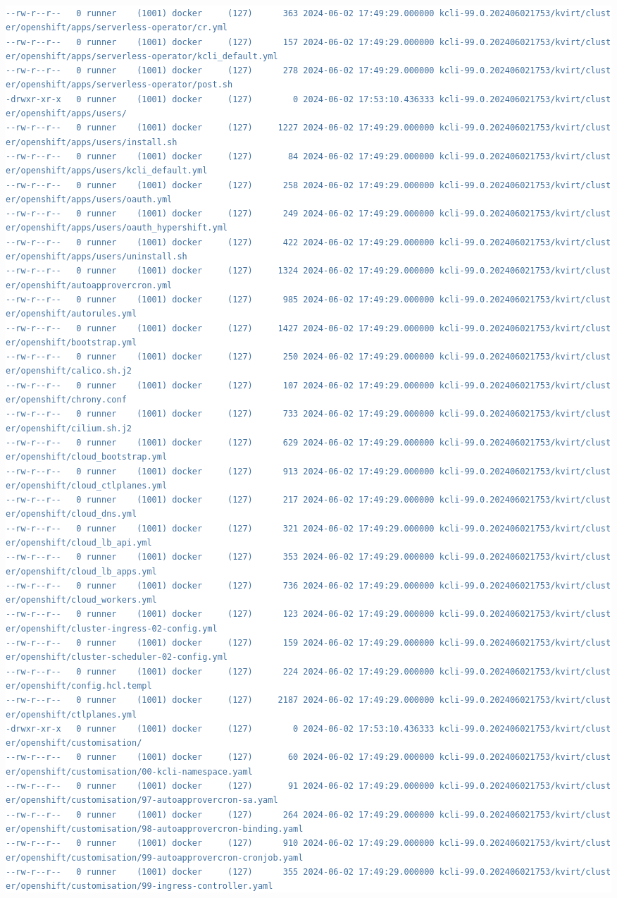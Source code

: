```diff
--rw-r--r--   0 runner    (1001) docker     (127)      363 2024-06-02 17:49:29.000000 kcli-99.0.202406021753/kvirt/cluster/openshift/apps/serverless-operator/cr.yml
--rw-r--r--   0 runner    (1001) docker     (127)      157 2024-06-02 17:49:29.000000 kcli-99.0.202406021753/kvirt/cluster/openshift/apps/serverless-operator/kcli_default.yml
--rw-r--r--   0 runner    (1001) docker     (127)      278 2024-06-02 17:49:29.000000 kcli-99.0.202406021753/kvirt/cluster/openshift/apps/serverless-operator/post.sh
-drwxr-xr-x   0 runner    (1001) docker     (127)        0 2024-06-02 17:53:10.436333 kcli-99.0.202406021753/kvirt/cluster/openshift/apps/users/
--rw-r--r--   0 runner    (1001) docker     (127)     1227 2024-06-02 17:49:29.000000 kcli-99.0.202406021753/kvirt/cluster/openshift/apps/users/install.sh
--rw-r--r--   0 runner    (1001) docker     (127)       84 2024-06-02 17:49:29.000000 kcli-99.0.202406021753/kvirt/cluster/openshift/apps/users/kcli_default.yml
--rw-r--r--   0 runner    (1001) docker     (127)      258 2024-06-02 17:49:29.000000 kcli-99.0.202406021753/kvirt/cluster/openshift/apps/users/oauth.yml
--rw-r--r--   0 runner    (1001) docker     (127)      249 2024-06-02 17:49:29.000000 kcli-99.0.202406021753/kvirt/cluster/openshift/apps/users/oauth_hypershift.yml
--rw-r--r--   0 runner    (1001) docker     (127)      422 2024-06-02 17:49:29.000000 kcli-99.0.202406021753/kvirt/cluster/openshift/apps/users/uninstall.sh
--rw-r--r--   0 runner    (1001) docker     (127)     1324 2024-06-02 17:49:29.000000 kcli-99.0.202406021753/kvirt/cluster/openshift/autoapprovercron.yml
--rw-r--r--   0 runner    (1001) docker     (127)      985 2024-06-02 17:49:29.000000 kcli-99.0.202406021753/kvirt/cluster/openshift/autorules.yml
--rw-r--r--   0 runner    (1001) docker     (127)     1427 2024-06-02 17:49:29.000000 kcli-99.0.202406021753/kvirt/cluster/openshift/bootstrap.yml
--rw-r--r--   0 runner    (1001) docker     (127)      250 2024-06-02 17:49:29.000000 kcli-99.0.202406021753/kvirt/cluster/openshift/calico.sh.j2
--rw-r--r--   0 runner    (1001) docker     (127)      107 2024-06-02 17:49:29.000000 kcli-99.0.202406021753/kvirt/cluster/openshift/chrony.conf
--rw-r--r--   0 runner    (1001) docker     (127)      733 2024-06-02 17:49:29.000000 kcli-99.0.202406021753/kvirt/cluster/openshift/cilium.sh.j2
--rw-r--r--   0 runner    (1001) docker     (127)      629 2024-06-02 17:49:29.000000 kcli-99.0.202406021753/kvirt/cluster/openshift/cloud_bootstrap.yml
--rw-r--r--   0 runner    (1001) docker     (127)      913 2024-06-02 17:49:29.000000 kcli-99.0.202406021753/kvirt/cluster/openshift/cloud_ctlplanes.yml
--rw-r--r--   0 runner    (1001) docker     (127)      217 2024-06-02 17:49:29.000000 kcli-99.0.202406021753/kvirt/cluster/openshift/cloud_dns.yml
--rw-r--r--   0 runner    (1001) docker     (127)      321 2024-06-02 17:49:29.000000 kcli-99.0.202406021753/kvirt/cluster/openshift/cloud_lb_api.yml
--rw-r--r--   0 runner    (1001) docker     (127)      353 2024-06-02 17:49:29.000000 kcli-99.0.202406021753/kvirt/cluster/openshift/cloud_lb_apps.yml
--rw-r--r--   0 runner    (1001) docker     (127)      736 2024-06-02 17:49:29.000000 kcli-99.0.202406021753/kvirt/cluster/openshift/cloud_workers.yml
--rw-r--r--   0 runner    (1001) docker     (127)      123 2024-06-02 17:49:29.000000 kcli-99.0.202406021753/kvirt/cluster/openshift/cluster-ingress-02-config.yml
--rw-r--r--   0 runner    (1001) docker     (127)      159 2024-06-02 17:49:29.000000 kcli-99.0.202406021753/kvirt/cluster/openshift/cluster-scheduler-02-config.yml
--rw-r--r--   0 runner    (1001) docker     (127)      224 2024-06-02 17:49:29.000000 kcli-99.0.202406021753/kvirt/cluster/openshift/config.hcl.templ
--rw-r--r--   0 runner    (1001) docker     (127)     2187 2024-06-02 17:49:29.000000 kcli-99.0.202406021753/kvirt/cluster/openshift/ctlplanes.yml
-drwxr-xr-x   0 runner    (1001) docker     (127)        0 2024-06-02 17:53:10.436333 kcli-99.0.202406021753/kvirt/cluster/openshift/customisation/
--rw-r--r--   0 runner    (1001) docker     (127)       60 2024-06-02 17:49:29.000000 kcli-99.0.202406021753/kvirt/cluster/openshift/customisation/00-kcli-namespace.yaml
--rw-r--r--   0 runner    (1001) docker     (127)       91 2024-06-02 17:49:29.000000 kcli-99.0.202406021753/kvirt/cluster/openshift/customisation/97-autoapprovercron-sa.yaml
--rw-r--r--   0 runner    (1001) docker     (127)      264 2024-06-02 17:49:29.000000 kcli-99.0.202406021753/kvirt/cluster/openshift/customisation/98-autoapprovercron-binding.yaml
--rw-r--r--   0 runner    (1001) docker     (127)      910 2024-06-02 17:49:29.000000 kcli-99.0.202406021753/kvirt/cluster/openshift/customisation/99-autoapprovercron-cronjob.yaml
--rw-r--r--   0 runner    (1001) docker     (127)      355 2024-06-02 17:49:29.000000 kcli-99.0.202406021753/kvirt/cluster/openshift/customisation/99-ingress-controller.yaml
```